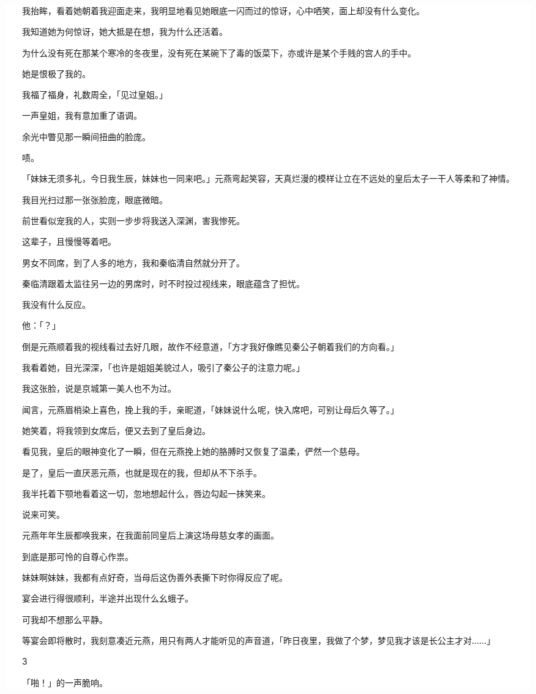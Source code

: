 &emsp;&emsp;我抬眸，看着她朝着我迎面走来，我明显地看见她眼底一闪而过的惊讶，心中哂笑，面上却没有什么变化。  
  
&emsp;&emsp;我知道她为何惊讶，她大抵是在想，我为什么还活着。  
  
&emsp;&emsp;为什么没有死在那某个寒冷的冬夜里，没有死在某碗下了毒的饭菜下，亦或许是某个手贱的宫人的手中。  
  
&emsp;&emsp;她是恨极了我的。  
  
&emsp;&emsp;我福了福身，礼数周全，「见过皇姐。」  
  
&emsp;&emsp;一声皇姐，我有意加重了语调。  
  
&emsp;&emsp;余光中瞥见那一瞬间扭曲的脸庞。  
  
&emsp;&emsp;啧。  
  
&emsp;&emsp;「妹妹无须多礼，今日我生辰，妹妹也一同来吧。」元燕弯起笑容，天真烂漫的模样让立在不远处的皇后太子一干人等柔和了神情。  
  
&emsp;&emsp;我目光扫过那一张张脸庞，眼底微暗。  
  
&emsp;&emsp;前世看似宠我的人，实则一步步将我送入深渊，害我惨死。  
  
&emsp;&emsp;这辈子，且慢慢等着吧。  
  
&emsp;&emsp;男女不同席，到了人多的地方，我和秦临清自然就分开了。  
  
&emsp;&emsp;秦临清跟着太监往另一边的男席时，时不时投过视线来，眼底蕴含了担忧。  
  
&emsp;&emsp;我没有什么反应。  
  
&emsp;&emsp;他：「？」  
  
&emsp;&emsp;倒是元燕顺着我的视线看过去好几眼，故作不经意道，「方才我好像瞧见秦公子朝着我们的方向看。」  
  
&emsp;&emsp;我看着她，目光深深，「也许是姐姐美貌过人，吸引了秦公子的注意力呢。」  
  
&emsp;&emsp;我这张脸，说是京城第一美人也不为过。  
  
&emsp;&emsp;闻言，元燕眉梢染上喜色，挽上我的手，亲昵道，「妹妹说什么呢，快入席吧，可别让母后久等了。」  
  
&emsp;&emsp;她笑着，将我领到女席后，便又去到了皇后身边。  
  
&emsp;&emsp;看见我，皇后的眼神变化了一瞬，但在元燕挽上她的胳膊时又恢复了温柔，俨然一个慈母。  
  
&emsp;&emsp;是了，皇后一直厌恶元燕，也就是现在的我，但却从不下杀手。  
  
&emsp;&emsp;我半托着下颚地看着这一切，忽地想起什么，唇边勾起一抹笑来。  
  
&emsp;&emsp;说来可笑。  
  
&emsp;&emsp;元燕年年生辰都唤我来，在我面前同皇后上演这场母慈女孝的画面。  
  
&emsp;&emsp;到底是那可怜的自尊心作祟。  
  
&emsp;&emsp;妹妹啊妹妹，我都有点好奇，当母后这伪善外表撕下时你得反应了呢。  
  
&emsp;&emsp;宴会进行得很顺利，半途并出现什么幺蛾子。  
  
&emsp;&emsp;可我却不想那么平静。  
  
&emsp;&emsp;等宴会即将散时，我刻意凑近元燕，用只有两人才能听见的声音道，「昨日夜里，我做了个梦，梦见我才该是长公主才对……」  
  
&emsp;&emsp;3  
  
&emsp;&emsp;「啪！」的一声脆响。  
  